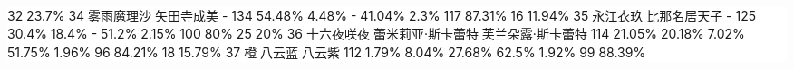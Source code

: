 <td>32</td>
<td>23.7%
</td></tr>
<tr>
<td>34</td>
<td>雾雨魔理沙</td>
<td>矢田寺成美</td>
<td>-</td>
<td>134</td>
<td>54.48%</td>
<td>4.48%</td>
<td>-</td>
<td>41.04%</td>
<td>2.3%</td>
<td>117</td>
<td>87.31%</td>
<td>16</td>
<td>11.94%
</td></tr>
<tr>
<td>35</td>
<td>永江衣玖</td>
<td>比那名居天子</td>
<td>-</td>
<td>125</td>
<td>30.4%</td>
<td>18.4%</td>
<td>-</td>
<td>51.2%</td>
<td>2.15%</td>
<td>100</td>
<td>80%</td>
<td>25</td>
<td>20%
</td></tr>
<tr>
<td>36</td>
<td>十六夜咲夜</td>
<td>蕾米莉亚·斯卡蕾特</td>
<td>芙兰朵露·斯卡蕾特</td>
<td>114</td>
<td>21.05%</td>
<td>20.18%</td>
<td>7.02%</td>
<td>51.75%</td>
<td>1.96%</td>
<td>96</td>
<td>84.21%</td>
<td>18</td>
<td>15.79%
</td></tr>
<tr>
<td>37</td>
<td>橙</td>
<td>八云蓝</td>
<td>八云紫</td>
<td>112</td>
<td>1.79%</td>
<td>8.04%</td>
<td>27.68%</td>
<td>62.5%</td>
<td>1.92%</td>
<td>99</td>
<td>88.39%</td>